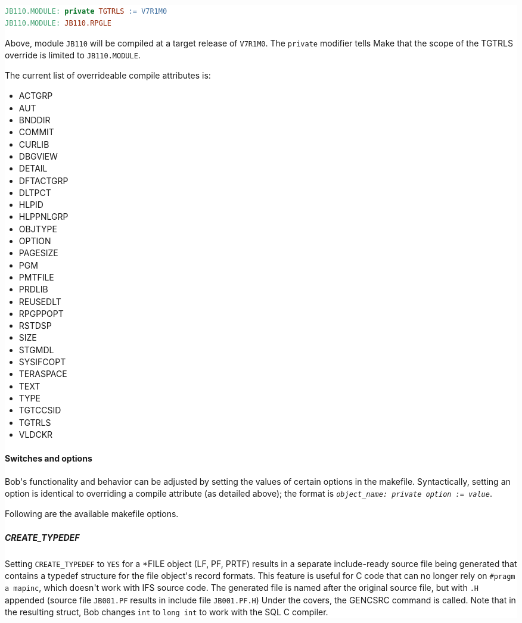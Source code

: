 ```makefile
JB110.MODULE: private TGTRLS := V7R1M0
JB110.MODULE: JB110.RPGLE
```

Above, module `JB110` will be compiled at a target release of `V7R1M0`.  The `private` modifier tells Make that the scope of the TGTRLS override is limited to `JB110.MODULE`.

The current list of overrideable compile attributes is:

* ACTGRP
* AUT
* BNDDIR
* COMMIT
* CURLIB
* DBGVIEW
* DETAIL
* DFTACTGRP
* DLTPCT
* HLPID
* HLPPNLGRP
* OBJTYPE
* OPTION
* PAGESIZE
* PGM
* PMTFILE
* PRDLIB
* REUSEDLT
* RPGPPOPT
* RSTDSP
* SIZE
* STGMDL
* SYSIFCOPT
* TERASPACE
* TEXT
* TYPE
* TGTCCSID
* TGTRLS
* VLDCKR

#### Switches and options

Bob's functionality and behavior can be adjusted by setting the values of certain options in the makefile.  Syntactically, setting an option is identical to overriding a compile attribute (as detailed above); the format is _`object_name: private option := value`_.

Following are the available makefile options.

##### CREATE_TYPEDEF
Setting `CREATE_TYPEDEF` to `YES` for a *FILE object (LF, PF, PRTF) results in a separate include-ready source file being generated that contains a typedef structure for the file object's record formats.  This feature is useful for C code that can no longer rely on `#pragma mapinc`, which doesn't work with IFS source code.  The generated file is named after the original source file, but with `.H` appended (source file `JB001.PF` results in include file `JB001.PF.H`)  Under the covers, the GENCSRC command is called.  Note that in the resulting struct, Bob changes `int` to `long int` to work with the SQL C compiler.
